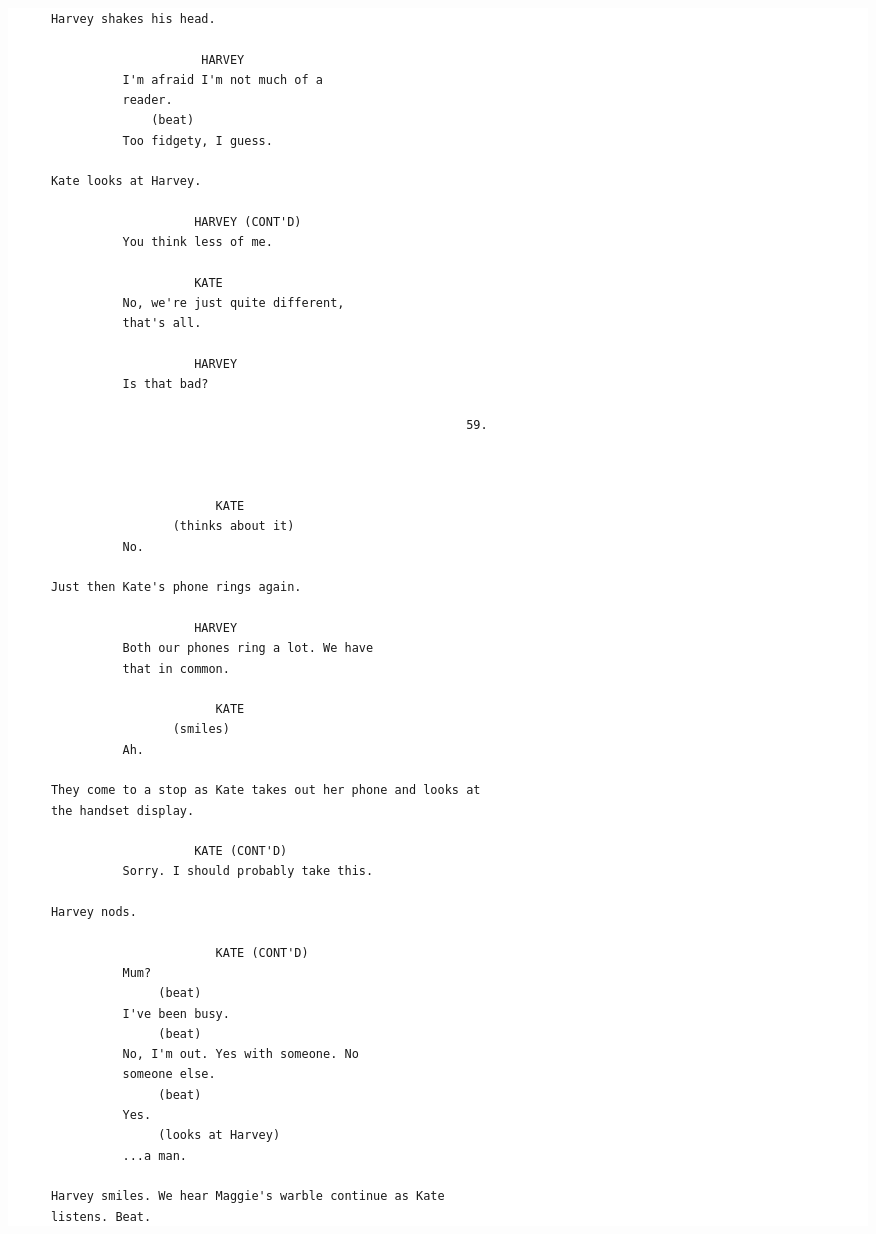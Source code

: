           Harvey shakes his head.
          
                               HARVEY
                    I'm afraid I'm not much of a
                    reader.
                        (beat)
                    Too fidgety, I guess.
          
          Kate looks at Harvey.
          
                              HARVEY (CONT'D)
                    You think less of me.
          
                              KATE
                    No, we're just quite different,
                    that's all.
          
                              HARVEY
                    Is that bad?
          
                                                                    59.
          
          
          
                                 KATE
                           (thinks about it)
                    No.
          
          Just then Kate's phone rings again.
          
                              HARVEY
                    Both our phones ring a lot. We have
                    that in common.
          
                                 KATE
                           (smiles)
                    Ah.
          
          They come to a stop as Kate takes out her phone and looks at
          the handset display.
          
                              KATE (CONT'D)
                    Sorry. I should probably take this.
          
          Harvey nods.
          
                                 KATE (CONT'D)
                    Mum?
                         (beat)
                    I've been busy.
                         (beat)
                    No, I'm out. Yes with someone. No
                    someone else.
                         (beat)
                    Yes.
                         (looks at Harvey)
                    ...a man.
          
          Harvey smiles. We hear Maggie's warble continue as Kate
          listens. Beat.
          